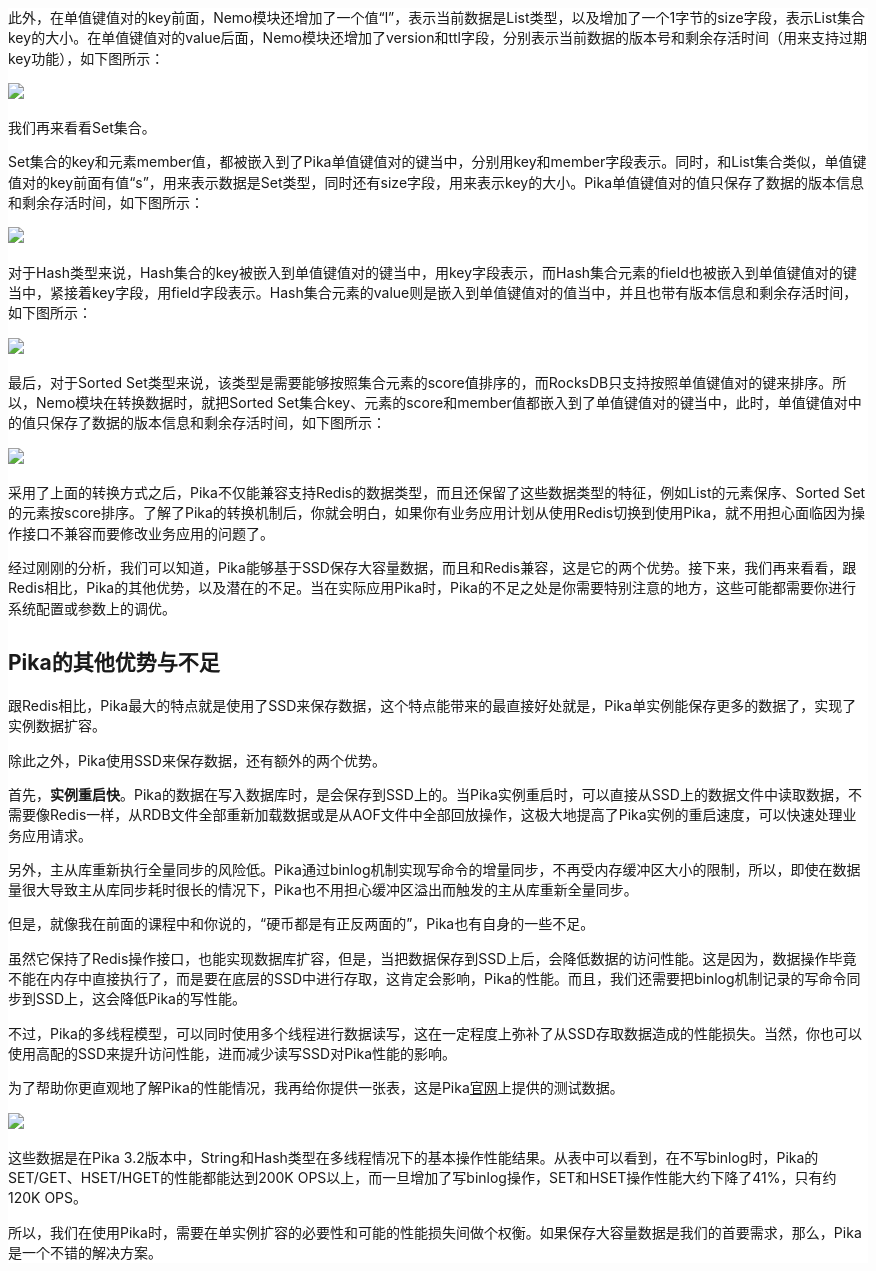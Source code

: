 此外，在单值键值对的key前面，Nemo模块还增加了一个值“l”，表示当前数据是List类型，以及增加了一个1字节的size字段，表示List集合key的大小。在单值键值对的value后面，Nemo模块还增加了version和ttl字段，分别表示当前数据的版本号和剩余存活时间（用来支持过期key功能），如下图所示：

![](https://static001.geekbang.org/resource/image/06/05/066465f1a28b6f14a42c1fc3a3f73105.jpg?wh=3000%2A1056)

我们再来看看Set集合。

Set集合的key和元素member值，都被嵌入到了Pika单值键值对的键当中，分别用key和member字段表示。同时，和List集合类似，单值键值对的key前面有值“s”，用来表示数据是Set类型，同时还有size字段，用来表示key的大小。Pika单值键值对的值只保存了数据的版本信息和剩余存活时间，如下图所示：

![](https://static001.geekbang.org/resource/image/aa/71/aa20c1456526dbf3f7d30f9d865f0f71.jpg?wh=2318%2A936)

对于Hash类型来说，Hash集合的key被嵌入到单值键值对的键当中，用key字段表示，而Hash集合元素的field也被嵌入到单值键值对的键当中，紧接着key字段，用field字段表示。Hash集合元素的value则是嵌入到单值键值对的值当中，并且也带有版本信息和剩余存活时间，如下图所示：

![](https://static001.geekbang.org/resource/image/63/b9/6378f7045393ae342632189a4ab601b9.jpg?wh=2813%2A851)

最后，对于Sorted Set类型来说，该类型是需要能够按照集合元素的score值排序的，而RocksDB只支持按照单值键值对的键来排序。所以，Nemo模块在转换数据时，就把Sorted Set集合key、元素的score和member值都嵌入到了单值键值对的键当中，此时，单值键值对中的值只保存了数据的版本信息和剩余存活时间，如下图所示：

![](https://static001.geekbang.org/resource/image/a0/a8/a0bc4d00a5d95e7fd2699945ff7a56a8.jpg?wh=3000%2A940)

采用了上面的转换方式之后，Pika不仅能兼容支持Redis的数据类型，而且还保留了这些数据类型的特征，例如List的元素保序、Sorted Set的元素按score排序。了解了Pika的转换机制后，你就会明白，如果你有业务应用计划从使用Redis切换到使用Pika，就不用担心面临因为操作接口不兼容而要修改业务应用的问题了。

经过刚刚的分析，我们可以知道，Pika能够基于SSD保存大容量数据，而且和Redis兼容，这是它的两个优势。接下来，我们再来看看，跟Redis相比，Pika的其他优势，以及潜在的不足。当在实际应用Pika时，Pika的不足之处是你需要特别注意的地方，这些可能都需要你进行系统配置或参数上的调优。

## Pika的其他优势与不足

跟Redis相比，Pika最大的特点就是使用了SSD来保存数据，这个特点能带来的最直接好处就是，Pika单实例能保存更多的数据了，实现了实例数据扩容。

除此之外，Pika使用SSD来保存数据，还有额外的两个优势。

首先，**实例重启快**。Pika的数据在写入数据库时，是会保存到SSD上的。当Pika实例重启时，可以直接从SSD上的数据文件中读取数据，不需要像Redis一样，从RDB文件全部重新加载数据或是从AOF文件中全部回放操作，这极大地提高了Pika实例的重启速度，可以快速处理业务应用请求。

另外，主从库重新执行全量同步的风险低。Pika通过binlog机制实现写命令的增量同步，不再受内存缓冲区大小的限制，所以，即使在数据量很大导致主从库同步耗时很长的情况下，Pika也不用担心缓冲区溢出而触发的主从库重新全量同步。

但是，就像我在前面的课程中和你说的，“硬币都是有正反两面的”，Pika也有自身的一些不足。

虽然它保持了Redis操作接口，也能实现数据库扩容，但是，当把数据保存到SSD上后，会降低数据的访问性能。这是因为，数据操作毕竟不能在内存中直接执行了，而是要在底层的SSD中进行存取，这肯定会影响，Pika的性能。而且，我们还需要把binlog机制记录的写命令同步到SSD上，这会降低Pika的写性能。

不过，Pika的多线程模型，可以同时使用多个线程进行数据读写，这在一定程度上弥补了从SSD存取数据造成的性能损失。当然，你也可以使用高配的SSD来提升访问性能，进而减少读写SSD对Pika性能的影响。

为了帮助你更直观地了解Pika的性能情况，我再给你提供一张表，这是Pika[官网](https://github.com/Qihoo360/pika/wiki/3.2.x-Performance)上提供的测试数据。

![](https://static001.geekbang.org/resource/image/6f/c5/6fed4a269a79325efd6fa4fb17fc44c5.jpg?wh=1456%2A716)

这些数据是在Pika 3.2版本中，String和Hash类型在多线程情况下的基本操作性能结果。从表中可以看到，在不写binlog时，Pika的SET/GET、HSET/HGET的性能都能达到200K OPS以上，而一旦增加了写binlog操作，SET和HSET操作性能大约下降了41%，只有约120K OPS。

所以，我们在使用Pika时，需要在单实例扩容的必要性和可能的性能损失间做个权衡。如果保存大容量数据是我们的首要需求，那么，Pika是一个不错的解决方案。
